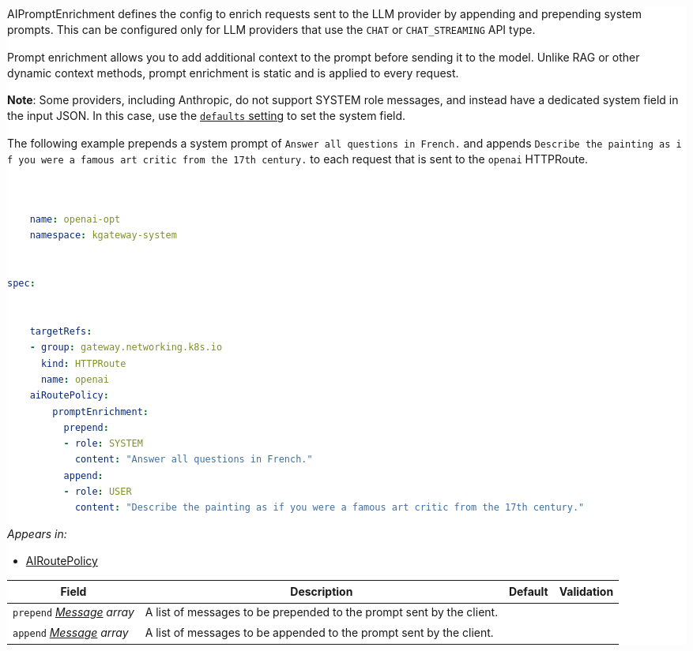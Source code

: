 

AIPromptEnrichment defines the config to enrich requests sent to the LLM provider by appending and prepending system prompts.
This can be configured only for LLM providers that use the `CHAT` or `CHAT_STREAMING` API type.


Prompt enrichment allows you to add additional context to the prompt before sending it to the model.
Unlike RAG or other dynamic context methods, prompt enrichment is static and is applied to every request.


**Note**: Some providers, including Anthropic, do not support SYSTEM role messages, and instead have a dedicated
system field in the input JSON. In this case, use the [`defaults` setting](#fielddefault) to set the system field.


The following example prepends a system prompt of `Answer all questions in French.`
and appends `Describe the painting as if you were a famous art critic from the 17th century.`
to each request that is sent to the `openai` HTTPRoute.
```yaml


	name: openai-opt
	namespace: kgateway-system


spec:


	targetRefs:
	- group: gateway.networking.k8s.io
	  kind: HTTPRoute
	  name: openai
	aiRoutePolicy:
	    promptEnrichment:
	      prepend:
	      - role: SYSTEM
	        content: "Answer all questions in French."
	      append:
	      - role: USER
	        content: "Describe the painting as if you were a famous art critic from the 17th century."


```



_Appears in:_
- [AIRoutePolicy](#airoutepolicy)

| Field | Description | Default | Validation |
| --- | --- | --- | --- |
| `prepend` _[Message](#message) array_ | A list of messages to be prepended to the prompt sent by the client. |  |  |
| `append` _[Message](#message) array_ | A list of messages to be appended to the prompt sent by the client. |  |  |

